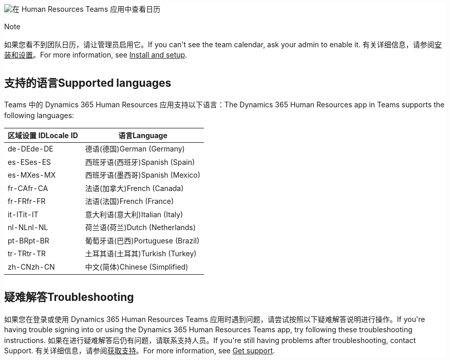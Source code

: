    ![在 Human Resources Teams 应用中查看日历](./media/hr-teams-leave-app-view-calendar.png)

   > [!NOTE]
   > <span data-ttu-id="baca7-182">如果您看不到团队日历，请让管理员启用它。</span><span class="sxs-lookup"><span data-stu-id="baca7-182">If you can't see the team calendar, ask your admin to enable it.</span></span> <span data-ttu-id="baca7-183">有关详细信息，请参阅[安装和设置](hr-admin-teams-leave-app.md#install-and-setup)。</span><span class="sxs-lookup"><span data-stu-id="baca7-183">For more information, see [Install and setup](hr-admin-teams-leave-app.md#install-and-setup).</span></span>

## <a name="supported-languages"></a><span data-ttu-id="baca7-184">支持的语言</span><span class="sxs-lookup"><span data-stu-id="baca7-184">Supported languages</span></span>

<span data-ttu-id="baca7-185">Teams 中的 Dynamics 365 Human Resources 应用支持以下语言：</span><span class="sxs-lookup"><span data-stu-id="baca7-185">The Dynamics 365 Human Resources app in Teams supports the following languages:</span></span>

| <span data-ttu-id="baca7-186">区域设置 ID</span><span class="sxs-lookup"><span data-stu-id="baca7-186">Locale ID</span></span> | <span data-ttu-id="baca7-187">语言</span><span class="sxs-lookup"><span data-stu-id="baca7-187">Language</span></span> |
| --- | --- |
| <span data-ttu-id="baca7-188">de-DE</span><span class="sxs-lookup"><span data-stu-id="baca7-188">de-DE</span></span> | <span data-ttu-id="baca7-189">德语(德国)</span><span class="sxs-lookup"><span data-stu-id="baca7-189">German (Germany)</span></span> |
| <span data-ttu-id="baca7-190">es-ES</span><span class="sxs-lookup"><span data-stu-id="baca7-190">es-ES</span></span> | <span data-ttu-id="baca7-191">西班牙语(西班牙)</span><span class="sxs-lookup"><span data-stu-id="baca7-191">Spanish (Spain)</span></span> |
| <span data-ttu-id="baca7-192">es-MX</span><span class="sxs-lookup"><span data-stu-id="baca7-192">es-MX</span></span> | <span data-ttu-id="baca7-193">西班牙语(墨西哥)</span><span class="sxs-lookup"><span data-stu-id="baca7-193">Spanish (Mexico)</span></span> |
| <span data-ttu-id="baca7-194">fr-CA</span><span class="sxs-lookup"><span data-stu-id="baca7-194">fr-CA</span></span> | <span data-ttu-id="baca7-195">法语(加拿大)</span><span class="sxs-lookup"><span data-stu-id="baca7-195">French (Canada)</span></span> |
| <span data-ttu-id="baca7-196">fr-FR</span><span class="sxs-lookup"><span data-stu-id="baca7-196">fr-FR</span></span> | <span data-ttu-id="baca7-197">法语(法国)</span><span class="sxs-lookup"><span data-stu-id="baca7-197">French (France)</span></span> |
| <span data-ttu-id="baca7-198">it-IT</span><span class="sxs-lookup"><span data-stu-id="baca7-198">it-IT</span></span> | <span data-ttu-id="baca7-199">意大利语(意大利)</span><span class="sxs-lookup"><span data-stu-id="baca7-199">Italian (Italy)</span></span> |
| <span data-ttu-id="baca7-200">nl-NL</span><span class="sxs-lookup"><span data-stu-id="baca7-200">nl-NL</span></span> | <span data-ttu-id="baca7-201">荷兰语(荷兰)</span><span class="sxs-lookup"><span data-stu-id="baca7-201">Dutch (Netherlands)</span></span> |
| <span data-ttu-id="baca7-202">pt-BR</span><span class="sxs-lookup"><span data-stu-id="baca7-202">pt-BR</span></span> | <span data-ttu-id="baca7-203">葡萄牙语(巴西)</span><span class="sxs-lookup"><span data-stu-id="baca7-203">Portuguese (Brazil)</span></span> |
| <span data-ttu-id="baca7-204">tr-TR</span><span class="sxs-lookup"><span data-stu-id="baca7-204">tr-TR</span></span> | <span data-ttu-id="baca7-205">土耳其语(土耳其)</span><span class="sxs-lookup"><span data-stu-id="baca7-205">Turkish (Turkey)</span></span> |
| <span data-ttu-id="baca7-206">zh-CN</span><span class="sxs-lookup"><span data-stu-id="baca7-206">zh-CN</span></span> | <span data-ttu-id="baca7-207">中文(简体)</span><span class="sxs-lookup"><span data-stu-id="baca7-207">Chinese (Simplified)</span></span> |

## <a name="troubleshooting"></a><span data-ttu-id="baca7-208">疑难解答</span><span class="sxs-lookup"><span data-stu-id="baca7-208">Troubleshooting</span></span>

<span data-ttu-id="baca7-209">如果您在登录或使用 Dynamics 365 Human Resources Teams 应用时遇到问题，请尝试按照以下疑难解答说明进行操作。</span><span class="sxs-lookup"><span data-stu-id="baca7-209">If you're having trouble signing into or using the Dynamics 365 Human Resources Teams app, try following these troubleshooting instructions.</span></span> <span data-ttu-id="baca7-210">如果在进行疑难解答后仍有问题，请联系支持人员。</span><span class="sxs-lookup"><span data-stu-id="baca7-210">If you're still having problems after troubleshooting, contact Support.</span></span> <span data-ttu-id="baca7-211">有关详细信息，请参阅[获取支持](../fin-ops-core/dev-itpro/lifecycle-services/lcs-support.md)。</span><span class="sxs-lookup"><span data-stu-id="baca7-211">For more information, see [Get support](../fin-ops-core/dev-itpro/lifecycle-services/lcs-support.md).</span></span>
